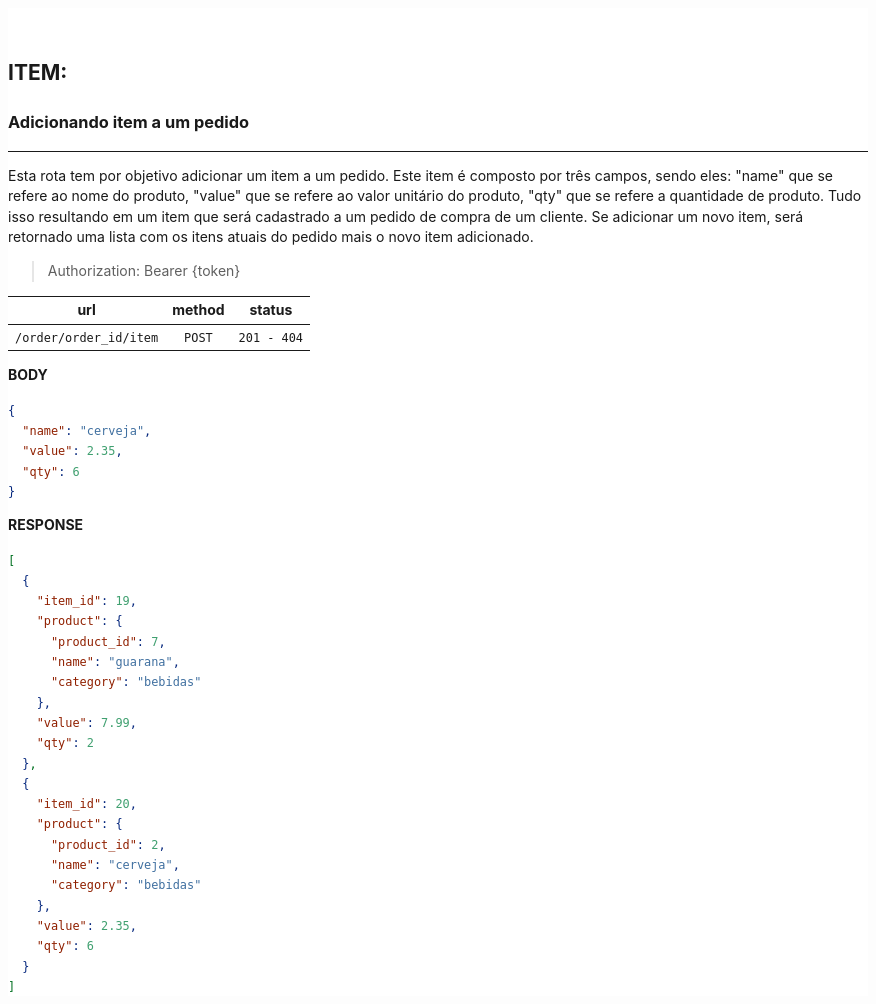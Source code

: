 <br>

## **ITEM:**

### **Adicionando item a um pedido**

---

<p>
  Esta rota tem por objetivo adicionar um item a um pedido. Este item é composto por três campos, sendo eles: "name" que se refere ao nome do produto, "value" que se refere ao valor unitário do produto, "qty" que se refere a quantidade de produto. Tudo isso resultando em um item que será cadastrado a um pedido de compra de um cliente. Se adicionar um novo item, será retornado uma lista com os itens atuais do pedido mais o novo item adicionado.
</p>

> Authorization: Bearer {token}

|        **url**         | **method** | **status**  |
| :--------------------: | :--------: | :---------: |
| `/order/order_id/item` |   `POST`   | `201 - 404` |

**BODY**

```json
{
  "name": "cerveja",
  "value": 2.35,
  "qty": 6
}
```

**RESPONSE**

```json
[
  {
    "item_id": 19,
    "product": {
      "product_id": 7,
      "name": "guarana",
      "category": "bebidas"
    },
    "value": 7.99,
    "qty": 2
  },
  {
    "item_id": 20,
    "product": {
      "product_id": 2,
      "name": "cerveja",
      "category": "bebidas"
    },
    "value": 2.35,
    "qty": 6
  }
]
```
